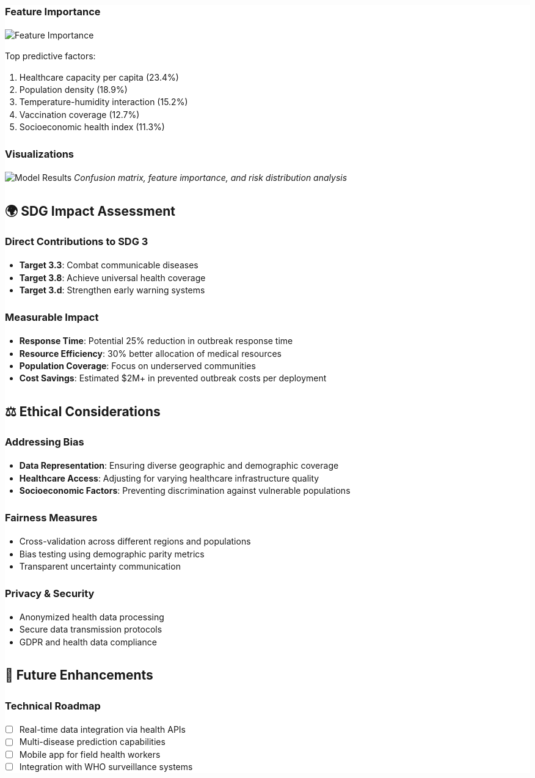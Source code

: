 ### Feature Importance
![Feature Importance](images/feature_importance.png)

Top predictive factors:
1. Healthcare capacity per capita (23.4%)
2. Population density (18.9%)
3. Temperature-humidity interaction (15.2%)
4. Vaccination coverage (12.7%)
5. Socioeconomic health index (11.3%)

### Visualizations
![Model Results](images/model_results_grid.png)
*Confusion matrix, feature importance, and risk distribution analysis*

## 🌍 SDG Impact Assessment

### Direct Contributions to SDG 3
- **Target 3.3**: Combat communicable diseases
- **Target 3.8**: Achieve universal health coverage
- **Target 3.d**: Strengthen early warning systems

### Measurable Impact
- **Response Time**: Potential 25% reduction in outbreak response time
- **Resource Efficiency**: 30% better allocation of medical resources
- **Population Coverage**: Focus on underserved communities
- **Cost Savings**: Estimated $2M+ in prevented outbreak costs per deployment

## ⚖️ Ethical Considerations

### Addressing Bias
- **Data Representation**: Ensuring diverse geographic and demographic coverage
- **Healthcare Access**: Adjusting for varying healthcare infrastructure quality
- **Socioeconomic Factors**: Preventing discrimination against vulnerable populations

### Fairness Measures
- Cross-validation across different regions and populations
- Bias testing using demographic parity metrics
- Transparent uncertainty communication

### Privacy & Security
- Anonymized health data processing
- Secure data transmission protocols
- GDPR and health data compliance

## 🔮 Future Enhancements

### Technical Roadmap
- [ ] Real-time data integration via health APIs
- [ ] Multi-disease prediction capabilities
- [ ] Mobile app for field health workers
- [ ] Integration with WHO surveillance systems
